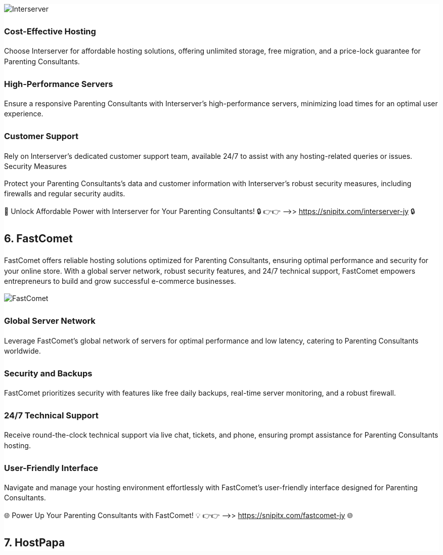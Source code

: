 ![Interserver](https://i.imgur.com/OM5dOEW.jpeg "Interserver Hosting")

### Cost-Effective Hosting
Choose Interserver for affordable hosting solutions, offering unlimited storage, free migration, and a price-lock guarantee for Parenting Consultants.

### High-Performance Servers
Ensure a responsive Parenting Consultants with Interserver’s high-performance servers, minimizing load times for an optimal user experience.

### Customer Support
Rely on Interserver’s dedicated customer support team, available 24/7 to assist with any hosting-related queries or issues.
Security Measures

Protect your Parenting Consultants’s data and customer information with Interserver’s robust security measures, including firewalls and regular security audits.

💸 Unlock Affordable Power with Interserver for Your Parenting Consultants! 🔒
👉👉 -->> https://snipitx.com/interserver-jy 🔒

## 6. FastComet

FastComet offers reliable hosting solutions optimized for Parenting Consultants, ensuring optimal performance and security for your online store. With a global server network, robust security features, and 24/7 technical support, FastComet empowers entrepreneurs to build and grow successful e-commerce businesses.

![FastComet](https://i.imgur.com/7qgXuWp.png "FastComet Hosting")

### Global Server Network
Leverage FastComet’s global network of servers for optimal performance and low latency, catering to Parenting Consultants worldwide.

### Security and Backups
FastComet prioritizes security with features like free daily backups, real-time server monitoring, and a robust firewall.

### 24/7 Technical Support
Receive round-the-clock technical support via live chat, tickets, and phone, ensuring prompt assistance for Parenting Consultants hosting.

### User-Friendly Interface
Navigate and manage your hosting environment effortlessly with FastComet’s user-friendly interface designed for Parenting Consultants.

🌐 Power Up Your Parenting Consultants with FastComet! 💡
👉👉 -->> https://snipitx.com/fastcomet-jy 🌐

## 7. HostPapa
